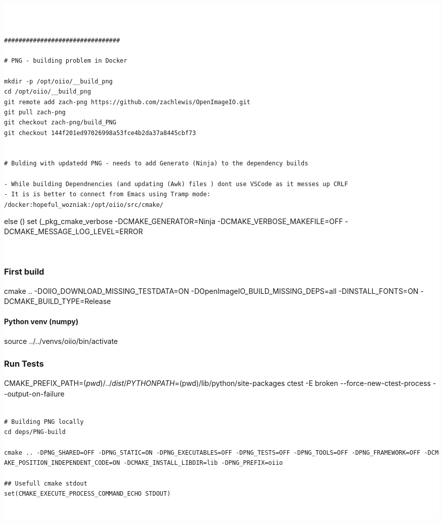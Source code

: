 ```



################################

# PNG - building problem in Docker

mkdir -p /opt/oiio/__build_png
cd /opt/oiio/__build_png
git remote add zach-png https://github.com/zachlewis/OpenImageIO.git
git pull zach-png
git checkout zach-png/build_PNG
git checkout 144f201ed97026998a53fce4b2da37a8445cbf73


# Bulding with updatedd PNG - needs to add Generato (Ninja) to the dependency builds 

- While building Dependnencies (and updating (Awk) files ) dont use VSCode as it messes up CRLF
- It is is better to connect from Emacs using Tramp mode:
/docker:hopeful_wozniak:/opt/oiio/src/cmake/ 

```
else ()
set (_pkg_cmake_verbose -DCMAKE_GENERATOR=Ninja -DCMAKE_VERBOSE_MAKEFILE=OFF
                        -DCMAKE_MESSAGE_LOG_LEVEL=ERROR
```


```

### First build
cmake .. -DOIIO_DOWNLOAD_MISSING_TESTDATA=ON -DOpenImageIO_BUILD_MISSING_DEPS=all -DINSTALL_FONTS=ON  -DCMAKE_BUILD_TYPE=Release

#### Python venv (numpy)
source ../../venvs/oiio/bin/activate

### Run Tests
CMAKE_PREFIX_PATH=$(pwd)/../dist/ PYTHONPATH=$(pwd)/lib/python/site-packages ctest -E broken --force-new-ctest-process --output-on-failure

```

# Building PNG locally
cd deps/PNG-build

cmake .. -DPNG_SHARED=OFF -DPNG_STATIC=ON -DPNG_EXECUTABLES=OFF -DPNG_TESTS=OFF -DPNG_TOOLS=OFF -DPNG_FRAMEWORK=OFF -DCMAKE_POSITION_INDEPENDENT_CODE=ON -DCMAKE_INSTALL_LIBDIR=lib -DPNG_PREFIX=oiio

## Usefull cmake stdout 
set(CMAKE_EXECUTE_PROCESS_COMMAND_ECHO STDOUT)


